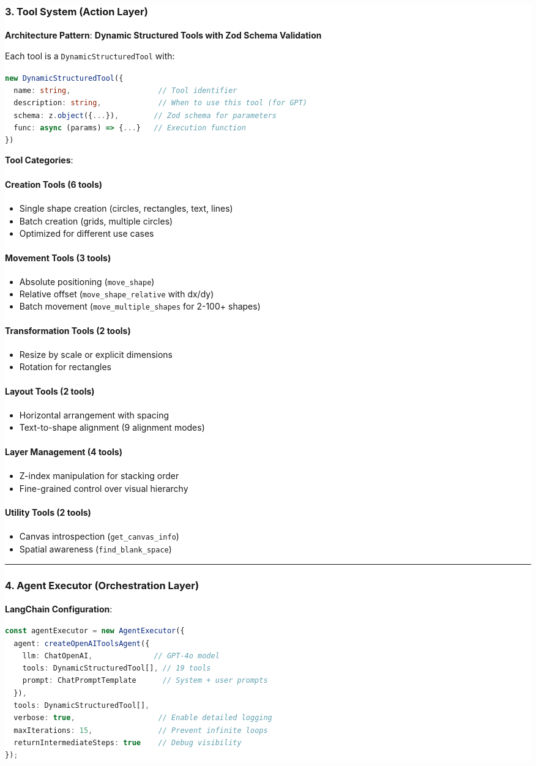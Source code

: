 
### 3. **Tool System** (Action Layer)

**Architecture Pattern**: **Dynamic Structured Tools with Zod Schema Validation**

Each tool is a `DynamicStructuredTool` with:

```typescript
new DynamicStructuredTool({
  name: string,                    // Tool identifier
  description: string,             // When to use this tool (for GPT)
  schema: z.object({...}),        // Zod schema for parameters
  func: async (params) => {...}   // Execution function
})
```

**Tool Categories**:

#### **Creation Tools** (6 tools)
- Single shape creation (circles, rectangles, text, lines)
- Batch creation (grids, multiple circles)
- Optimized for different use cases

#### **Movement Tools** (3 tools)
- Absolute positioning (`move_shape`)
- Relative offset (`move_shape_relative` with dx/dy)
- Batch movement (`move_multiple_shapes` for 2-100+ shapes)

#### **Transformation Tools** (2 tools)
- Resize by scale or explicit dimensions
- Rotation for rectangles

#### **Layout Tools** (2 tools)
- Horizontal arrangement with spacing
- Text-to-shape alignment (9 alignment modes)

#### **Layer Management** (4 tools)
- Z-index manipulation for stacking order
- Fine-grained control over visual hierarchy

#### **Utility Tools** (2 tools)
- Canvas introspection (`get_canvas_info`)
- Spatial awareness (`find_blank_space`)

---

### 4. **Agent Executor** (Orchestration Layer)

**LangChain Configuration**:

```typescript
const agentExecutor = new AgentExecutor({
  agent: createOpenAIToolsAgent({
    llm: ChatOpenAI,              // GPT-4o model
    tools: DynamicStructuredTool[], // 19 tools
    prompt: ChatPromptTemplate      // System + user prompts
  }),
  tools: DynamicStructuredTool[],
  verbose: true,                   // Enable detailed logging
  maxIterations: 15,               // Prevent infinite loops
  returnIntermediateSteps: true    // Debug visibility
});
```

